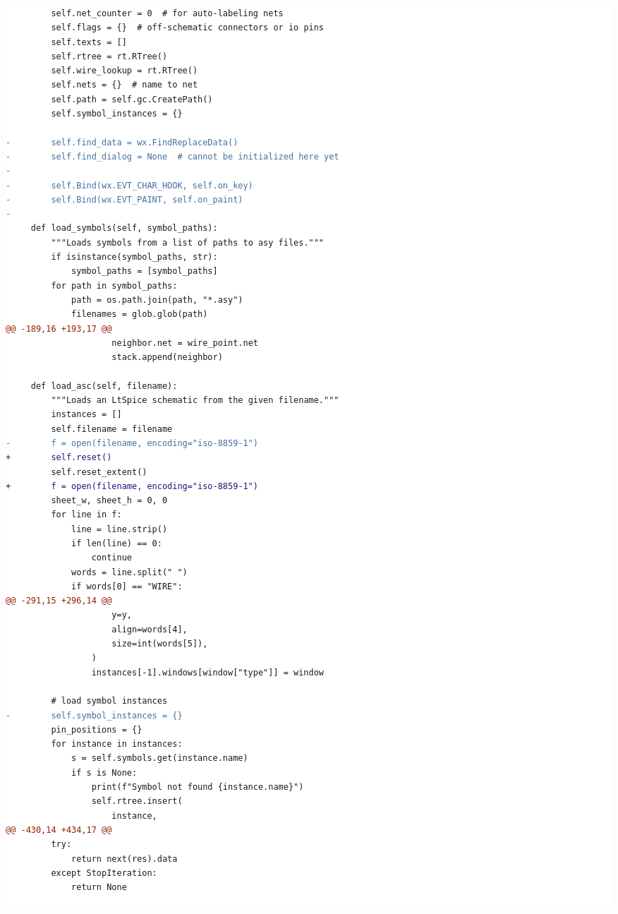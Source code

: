 ```diff
         self.net_counter = 0  # for auto-labeling nets
         self.flags = {}  # off-schematic connectors or io pins
         self.texts = []
         self.rtree = rt.RTree()
         self.wire_lookup = rt.RTree()
         self.nets = {}  # name to net
         self.path = self.gc.CreatePath()
         self.symbol_instances = {}
 
-        self.find_data = wx.FindReplaceData()
-        self.find_dialog = None  # cannot be initialized here yet
-
-        self.Bind(wx.EVT_CHAR_HOOK, self.on_key)
-        self.Bind(wx.EVT_PAINT, self.on_paint)
-
     def load_symbols(self, symbol_paths):
         """Loads symbols from a list of paths to asy files."""
         if isinstance(symbol_paths, str):
             symbol_paths = [symbol_paths]
         for path in symbol_paths:
             path = os.path.join(path, "*.asy")
             filenames = glob.glob(path)
@@ -189,16 +193,17 @@
                     neighbor.net = wire_point.net
                     stack.append(neighbor)
 
     def load_asc(self, filename):
         """Loads an LtSpice schematic from the given filename."""
         instances = []
         self.filename = filename
-        f = open(filename, encoding="iso-8859-1")
+        self.reset()
         self.reset_extent()
+        f = open(filename, encoding="iso-8859-1")
         sheet_w, sheet_h = 0, 0
         for line in f:
             line = line.strip()
             if len(line) == 0:
                 continue
             words = line.split(" ")
             if words[0] == "WIRE":
@@ -291,15 +296,14 @@
                     y=y,
                     align=words[4],
                     size=int(words[5]),
                 )
                 instances[-1].windows[window["type"]] = window
 
         # load symbol instances
-        self.symbol_instances = {}
         pin_positions = {}
         for instance in instances:
             s = self.symbols.get(instance.name)
             if s is None:
                 print(f"Symbol not found {instance.name}")
                 self.rtree.insert(
                     instance,
@@ -430,14 +434,17 @@
         try:
             return next(res).data
         except StopIteration:
             return None
 
```